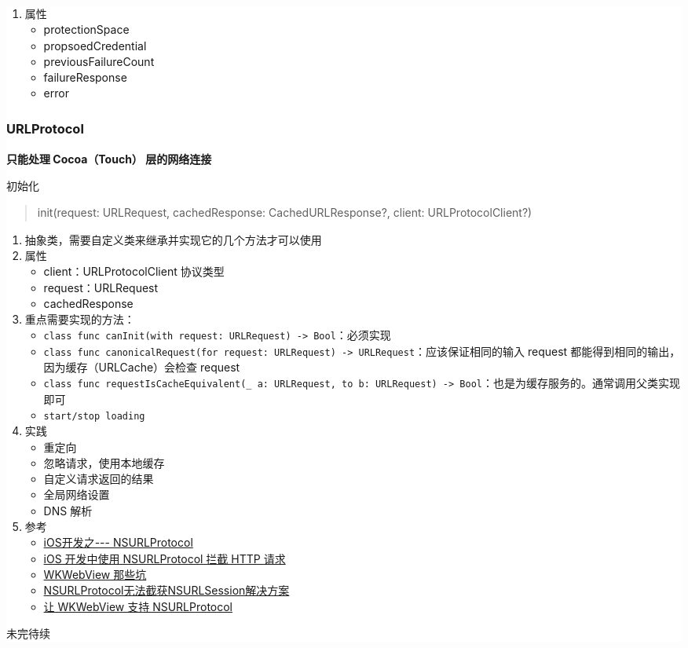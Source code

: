 1. 属性
    * protectionSpace
    * propsoedCredential
    * previousFailureCount
    * failureResponse
    * error

### URLProtocol

**只能处理 Cocoa（Touch） 层的网络连接**

初始化
> init(request: URLRequest, cachedResponse: CachedURLResponse?, client: URLProtocolClient?)

1. 抽象类，需要自定义类来继承并实现它的几个方法才可以使用
2. 属性
    * client：URLProtocolClient 协议类型
    * request：URLRequest
    * cachedResponse
3. 重点需要实现的方法：
    * `class func canInit(with request: URLRequest) -> Bool`：必须实现
    * `class func canonicalRequest(for request: URLRequest) -> URLRequest`：应该保证相同的输入 request 都能得到相同的输出，因为缓存（URLCache）会检查 request
    * `class func requestIsCacheEquivalent(_ a: URLRequest, to b: URLRequest) -> Bool`：也是为缓存服务的。通常调用父类实现即可
    * `start/stop loading`
4. 实践
    * 重定向
    * 忽略请求，使用本地缓存
    * 自定义请求返回的结果
    * 全局网络设置
    * DNS 解析
5. 参考
    * [iOS开发之--- NSURLProtocol](https://www.jianshu.com/p/7c89b8c5482a)
    * [iOS 开发中使用 NSURLProtocol 拦截 HTTP 请求](https://github.com/Draveness/analyze/blob/master/contents/OHHTTPStubs/iOS%20开发中使用%20NSURLProtocol%20拦截%20HTTP%20请求.md)
    * [WKWebView 那些坑](https://mp.weixin.qq.com/s?__biz=MzA3NTYzODYzMg==&mid=2653578513&idx=1&sn=961bf5394eecde40a43060550b81b0bb&chksm=84b3b716b3c43e00ee39de8cf12ff3f8d475096ffaa05de9c00ff65df62cd73aa1cff606057d&mpshare=1&scene=1&srcid=0214nkrYxApaVTQcGw3U9Ryp)
    * [NSURLProtocol无法截获NSURLSession解决方案](https://zhongwuzw.github.io/2016/08/31/NSURLProtocol无法截获NSURLSession解决方案/)
    * [让 WKWebView 支持 NSURLProtocol](https://blog.yeatse.com/2016/10/26/support-nsurlprotocol-in-wkwebview/)

未完待续

